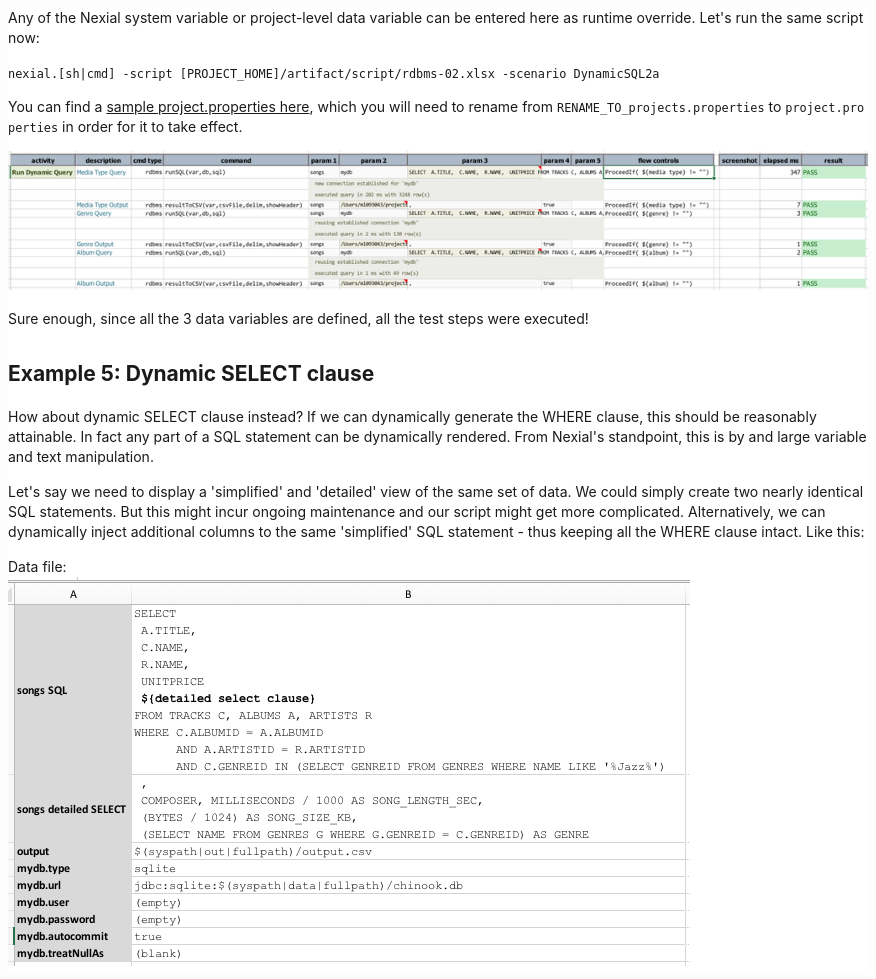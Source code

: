 Any of the Nexial system variable or project-level data variable can be entered here as runtime 
override.  Let's run the same script now:

```
nexial.[sh|cmd] -script [PROJECT_HOME]/artifact/script/rdbms-02.xlsx -scenario DynamicSQL2a
```

You can find a [sample project.properties here](../../artifact/RENAME_TO_project.properties), which 
you will need to rename from `RENAME_TO_projects.properties` to `project.properties` in order for 
it to take effect.


![DynamicSQL 2b output](image/rdbms-02-DynamicSQL2a.output3.png)

Sure enough, since all the 3 data variables are defined, all the test steps were executed!


## Example 5: Dynamic SELECT clause 
How about dynamic SELECT clause instead? If we can dynamically generate the WHERE clause, this 
should be reasonably attainable.  In fact any part of a SQL statement can be dynamically rendered.
From Nexial's standpoint, this is by and large variable and text manipulation.

Let's say we need to display a 'simplified' and 'detailed' view of the same set of data.  We could 
simply create two nearly identical SQL statements.  But this might incur ongoing maintenance and our
script might get more complicated.  Alternatively, we can dynamically inject additional columns to 
the same 'simplified' SQL statement - thus keeping all the WHERE clause intact.  Like this:

Data file:<br/>
![DynamicSQL3 data](image/rdbms-02-DynamicSQL3.data.png)
